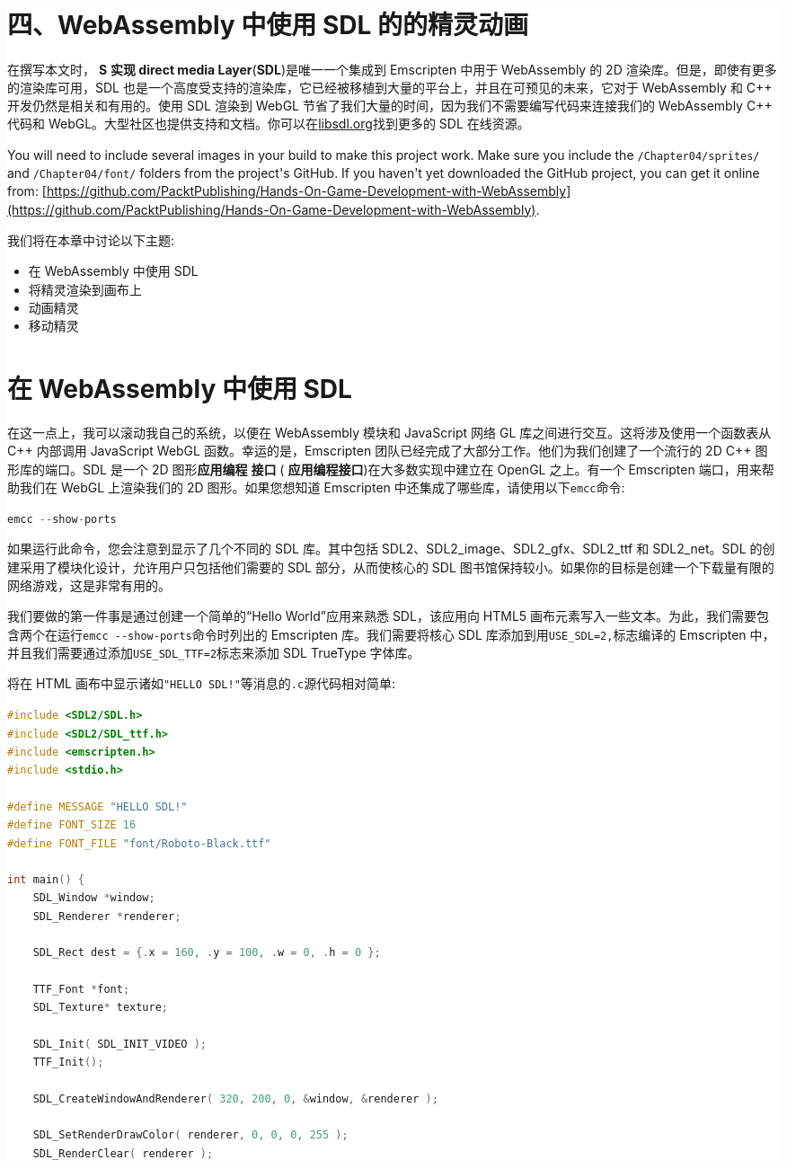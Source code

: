 # 四、WebAssembly 中使用 SDL 的的精灵动画

在撰写本文时， **S** **实现 direct media Layer**(**SDL**)是唯一一个集成到 Emscripten 中用于 WebAssembly 的 2D 渲染库。但是，即使有更多的渲染库可用，SDL 也是一个高度受支持的渲染库，它已经被移植到大量的平台上，并且在可预见的未来，它对于 WebAssembly 和 C++ 开发仍然是相关和有用的。使用 SDL 渲染到 WebGL 节省了我们大量的时间，因为我们不需要编写代码来连接我们的 WebAssembly C++ 代码和 WebGL。大型社区也提供支持和文档。你可以在[libsdl.org](http://libsdl.org)找到更多的 SDL 在线资源。

You will need to include several images in your build to make this project work. Make sure you include the `/Chapter04/sprites/` and `/Chapter04/font/` folders from the project's GitHub. If you haven't yet downloaded the GitHub project, you can get it online from: [https://github.com/PacktPublishing/Hands-On-Game-Development-with-WebAssembly](https://github.com/PacktPublishing/Hands-On-Game-Development-with-WebAssembly).

我们将在本章中讨论以下主题:

*   在 WebAssembly 中使用 SDL
*   将精灵渲染到画布上
*   动画精灵
*   移动精灵

# 在 WebAssembly 中使用 SDL

在这一点上，我可以滚动我自己的系统，以便在 WebAssembly 模块和 JavaScript 网络 GL 库之间进行交互。这将涉及使用一个函数表从 C++ 内部调用 JavaScript WebGL 函数。幸运的是，Emscripten 团队已经完成了大部分工作。他们为我们创建了一个流行的 2D C++ 图形库的端口。SDL 是一个 2D 图形**应用编程** **接口** ( **应用编程接口**)在大多数实现中建立在 OpenGL 之上。有一个 Emscripten 端口，用来帮助我们在 WebGL 上渲染我们的 2D 图形。如果您想知道 Emscripten 中还集成了哪些库，请使用以下`emcc`命令:

```cpp
emcc --show-ports
```

如果运行此命令，您会注意到显示了几个不同的 SDL 库。其中包括 SDL2、SDL2_image、SDL2_gfx、SDL2_ttf 和 SDL2_net。SDL 的创建采用了模块化设计，允许用户只包括他们需要的 SDL 部分，从而使核心的 SDL 图书馆保持较小。如果你的目标是创建一个下载量有限的网络游戏，这是非常有用的。

我们要做的第一件事是通过创建一个简单的“Hello World”应用来熟悉 SDL，该应用向 HTML5 画布元素写入一些文本。为此，我们需要包含两个在运行`emcc --show-ports`命令时列出的 Emscripten 库。我们需要将核心 SDL 库添加到用`USE_SDL=2,`标志编译的 Emscripten 中，并且我们需要通过添加`USE_SDL_TTF=2`标志来添加 SDL TrueType 字体库。

将在 HTML 画布中显示诸如`"HELLO SDL!"`等消息的`.c`源代码相对简单:

```cpp
#include <SDL2/SDL.h>
#include <SDL2/SDL_ttf.h>
#include <emscripten.h>
#include <stdio.h>

#define MESSAGE "HELLO SDL!"
#define FONT_SIZE 16
#define FONT_FILE "font/Roboto-Black.ttf"

int main() {
    SDL_Window *window;
    SDL_Renderer *renderer;

    SDL_Rect dest = {.x = 160, .y = 100, .w = 0, .h = 0 };

    TTF_Font *font;
    SDL_Texture* texture;

    SDL_Init( SDL_INIT_VIDEO );
    TTF_Init();

    SDL_CreateWindowAndRenderer( 320, 200, 0, &window, &renderer );

    SDL_SetRenderDrawColor( renderer, 0, 0, 0, 255 );
    SDL_RenderClear( renderer );
```